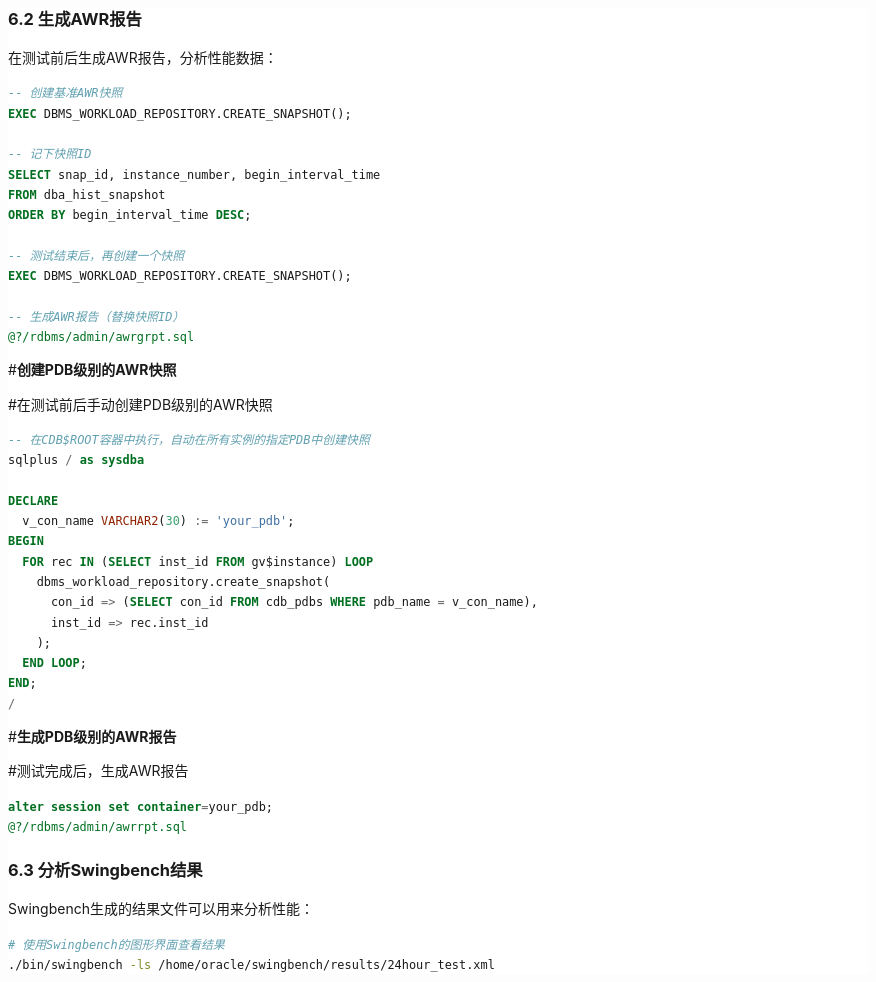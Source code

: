 ### 6.2 生成AWR报告

在测试前后生成AWR报告，分析性能数据：

```sql
-- 创建基准AWR快照
EXEC DBMS_WORKLOAD_REPOSITORY.CREATE_SNAPSHOT();

-- 记下快照ID
SELECT snap_id, instance_number, begin_interval_time 
FROM dba_hist_snapshot 
ORDER BY begin_interval_time DESC;

-- 测试结束后，再创建一个快照
EXEC DBMS_WORKLOAD_REPOSITORY.CREATE_SNAPSHOT();

-- 生成AWR报告（替换快照ID）
@?/rdbms/admin/awrgrpt.sql
```

#**创建PDB级别的AWR快照**

#在测试前后手动创建PDB级别的AWR快照

```sql
-- 在CDB$ROOT容器中执行，自动在所有实例的指定PDB中创建快照
sqlplus / as sysdba

DECLARE
  v_con_name VARCHAR2(30) := 'your_pdb';
BEGIN
  FOR rec IN (SELECT inst_id FROM gv$instance) LOOP
    dbms_workload_repository.create_snapshot(
      con_id => (SELECT con_id FROM cdb_pdbs WHERE pdb_name = v_con_name),
      inst_id => rec.inst_id
    );
  END LOOP;
END;
/
```

#**生成PDB级别的AWR报告**

#测试完成后，生成AWR报告

```sql
alter session set container=your_pdb;
@?/rdbms/admin/awrrpt.sql
```



### 6.3 分析Swingbench结果

Swingbench生成的结果文件可以用来分析性能：

```bash
# 使用Swingbench的图形界面查看结果
./bin/swingbench -ls /home/oracle/swingbench/results/24hour_test.xml
```
